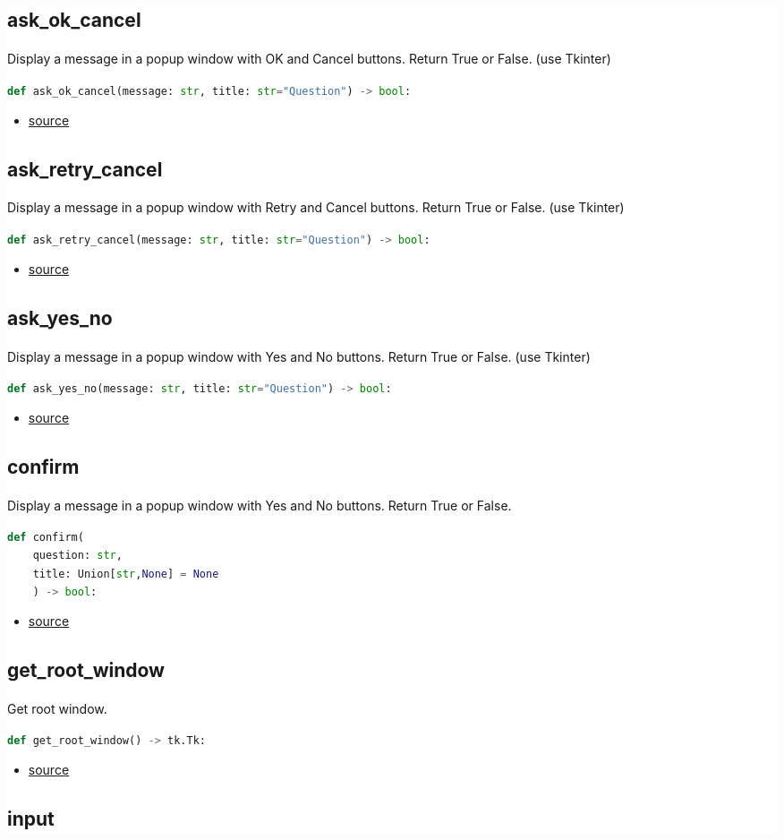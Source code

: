## ask_ok_cancel

Display a message in a popup window with OK and Cancel buttons. Return True or False. (use Tkinter)

```py
def ask_ok_cancel(message: str, title: str="Question") -> bool:
```

- [source](https://github.com/kujirahand/tkeasygui-python/blob/main/TkEasyGUI/dialogs.py#L813)

## ask_retry_cancel

Display a message in a popup window with Retry and Cancel buttons. Return True or False. (use Tkinter)

```py
def ask_retry_cancel(message: str, title: str="Question") -> bool:
```

- [source](https://github.com/kujirahand/tkeasygui-python/blob/main/TkEasyGUI/dialogs.py#L817)

## ask_yes_no

Display a message in a popup window with Yes and No buttons. Return True or False. (use Tkinter)

```py
def ask_yes_no(message: str, title: str="Question") -> bool:
```

- [source](https://github.com/kujirahand/tkeasygui-python/blob/main/TkEasyGUI/dialogs.py#L809)

## confirm

Display a message in a popup window with Yes and No buttons. Return True or False.

```py
def confirm(
    question: str,
    title: Union[str,None] = None
    ) -> bool:
```

- [source](https://github.com/kujirahand/tkeasygui-python/blob/main/TkEasyGUI/dialogs.py#L873)

## get_root_window

Get root window.

```py
def get_root_window() -> tk.Tk:
```

- [source](https://github.com/kujirahand/tkeasygui-python/blob/main/TkEasyGUI/utils.py#L116)

## input
